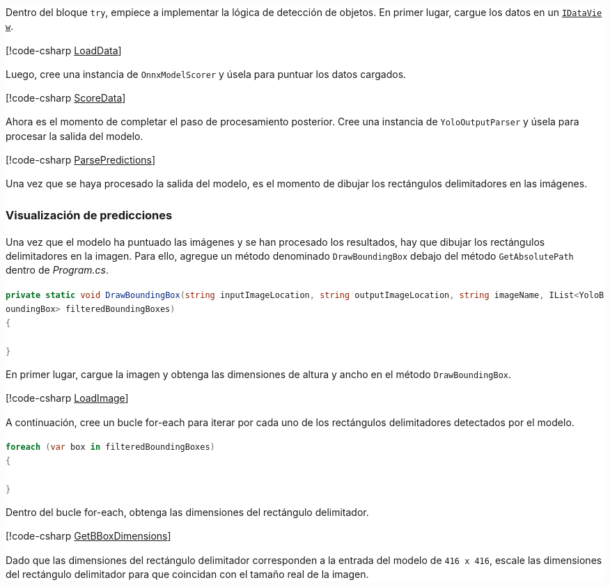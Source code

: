 Dentro del bloque `try`, empiece a implementar la lógica de detección de objetos. En primer lugar, cargue los datos en un [`IDataView`](xref:Microsoft.ML.IDataView).

[!code-csharp [LoadData](~/machinelearning-samples/samples/csharp/getting-started/DeepLearning_ObjectDetection_Onnx/ObjectDetectionConsoleApp/Program.cs#L29-L30)]

Luego, cree una instancia de `OnnxModelScorer` y úsela para puntuar los datos cargados.

[!code-csharp [ScoreData](~/machinelearning-samples/samples/csharp/getting-started/DeepLearning_ObjectDetection_Onnx/ObjectDetectionConsoleApp/Program.cs#L33-L36)]

Ahora es el momento de completar el paso de procesamiento posterior. Cree una instancia de `YoloOutputParser` y úsela para procesar la salida del modelo.

[!code-csharp [ParsePredictions](~/machinelearning-samples/samples/csharp/getting-started/DeepLearning_ObjectDetection_Onnx/ObjectDetectionConsoleApp/Program.cs#L39-L44)]

Una vez que se haya procesado la salida del modelo, es el momento de dibujar los rectángulos delimitadores en las imágenes.

### <a name="visualize-predictions"></a>Visualización de predicciones

Una vez que el modelo ha puntuado las imágenes y se han procesado los resultados, hay que dibujar los rectángulos delimitadores en la imagen. Para ello, agregue un método denominado `DrawBoundingBox` debajo del método `GetAbsolutePath` dentro de *Program.cs*.

```csharp
private static void DrawBoundingBox(string inputImageLocation, string outputImageLocation, string imageName, IList<YoloBoundingBox> filteredBoundingBoxes)
{

}
```

En primer lugar, cargue la imagen y obtenga las dimensiones de altura y ancho en el método `DrawBoundingBox`.

[!code-csharp [LoadImage](~/machinelearning-samples/samples/csharp/getting-started/DeepLearning_ObjectDetection_Onnx/ObjectDetectionConsoleApp/Program.cs#L78-L81)]

A continuación, cree un bucle for-each para iterar por cada uno de los rectángulos delimitadores detectados por el modelo.

```csharp
foreach (var box in filteredBoundingBoxes)
{

}
```

Dentro del bucle for-each, obtenga las dimensiones del rectángulo delimitador.

[!code-csharp [GetBBoxDimensions](~/machinelearning-samples/samples/csharp/getting-started/DeepLearning_ObjectDetection_Onnx/ObjectDetectionConsoleApp/Program.cs#L86-L89)]

Dado que las dimensiones del rectángulo delimitador corresponden a la entrada del modelo de `416 x 416`, escale las dimensiones del rectángulo delimitador para que coincidan con el tamaño real de la imagen.
